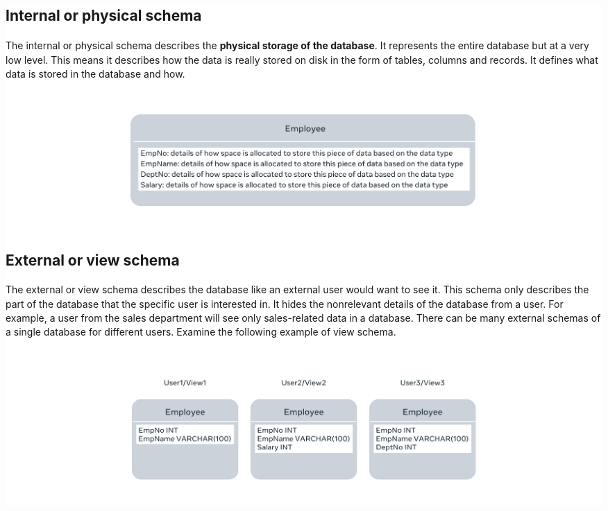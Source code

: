 ## Internal or physical schema

The internal or physical schema describes the **physical storage of the database**. It represents the entire database but at a very low level. This means it describes how the data is really stored on disk in the form of tables, columns and records. It defines what data is stored in the database and how.

&nbsp;

<img src="../images/physical-schema.png" alt="physical" width="500" style="margin-left: auto; margin-right: auto; display: block;"/>

&nbsp;

## External or view schema

The external or view schema describes the database like an external user would want to see it. This schema only describes the part of the database that the specific user is interested in. It hides the nonrelevant details of the database from a user. For example, a user from the sales department will see only sales-related data in a database. There can be many external schemas of a single database for different users. Examine the following example of view schema.

&nbsp;

<img src="../images/external-schema.png" alt="external" width="500" style="margin-left: auto; margin-right: auto; display: block;"/>

&nbsp;
